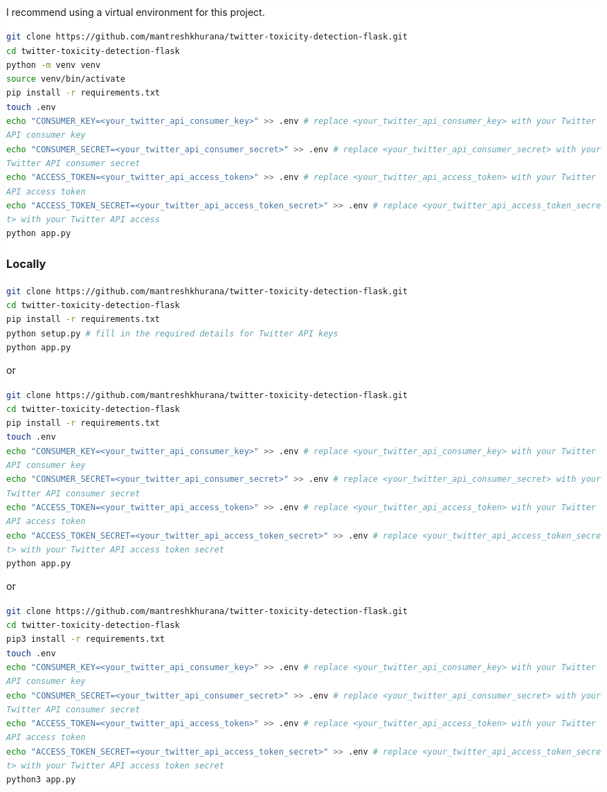 I recommend using a virtual environment for this project.

```bash
git clone https://github.com/mantreshkhurana/twitter-toxicity-detection-flask.git
cd twitter-toxicity-detection-flask
python -m venv venv
source venv/bin/activate
pip install -r requirements.txt
touch .env
echo "CONSUMER_KEY=<your_twitter_api_consumer_key>" >> .env # replace <your_twitter_api_consumer_key> with your Twitter API consumer key
echo "CONSUMER_SECRET=<your_twitter_api_consumer_secret>" >> .env # replace <your_twitter_api_consumer_secret> with your Twitter API consumer secret
echo "ACCESS_TOKEN=<your_twitter_api_access_token>" >> .env # replace <your_twitter_api_access_token> with your Twitter API access token
echo "ACCESS_TOKEN_SECRET=<your_twitter_api_access_token_secret>" >> .env # replace <your_twitter_api_access_token_secret> with your Twitter API access 
python app.py
```

### Locally

```bash
git clone https://github.com/mantreshkhurana/twitter-toxicity-detection-flask.git
cd twitter-toxicity-detection-flask
pip install -r requirements.txt
python setup.py # fill in the required details for Twitter API keys
python app.py
```

or

```bash
git clone https://github.com/mantreshkhurana/twitter-toxicity-detection-flask.git
cd twitter-toxicity-detection-flask
pip install -r requirements.txt
touch .env
echo "CONSUMER_KEY=<your_twitter_api_consumer_key>" >> .env # replace <your_twitter_api_consumer_key> with your Twitter API consumer key
echo "CONSUMER_SECRET=<your_twitter_api_consumer_secret>" >> .env # replace <your_twitter_api_consumer_secret> with your Twitter API consumer secret
echo "ACCESS_TOKEN=<your_twitter_api_access_token>" >> .env # replace <your_twitter_api_access_token> with your Twitter API access token
echo "ACCESS_TOKEN_SECRET=<your_twitter_api_access_token_secret>" >> .env # replace <your_twitter_api_access_token_secret> with your Twitter API access token secret
python app.py
```

or

```bash
git clone https://github.com/mantreshkhurana/twitter-toxicity-detection-flask.git
cd twitter-toxicity-detection-flask
pip3 install -r requirements.txt
touch .env
echo "CONSUMER_KEY=<your_twitter_api_consumer_key>" >> .env # replace <your_twitter_api_consumer_key> with your Twitter API consumer key
echo "CONSUMER_SECRET=<your_twitter_api_consumer_secret>" >> .env # replace <your_twitter_api_consumer_secret> with your Twitter API consumer secret
echo "ACCESS_TOKEN=<your_twitter_api_access_token>" >> .env # replace <your_twitter_api_access_token> with your Twitter API access token
echo "ACCESS_TOKEN_SECRET=<your_twitter_api_access_token_secret>" >> .env # replace <your_twitter_api_access_token_secret> with your Twitter API access token secret
python3 app.py
```
